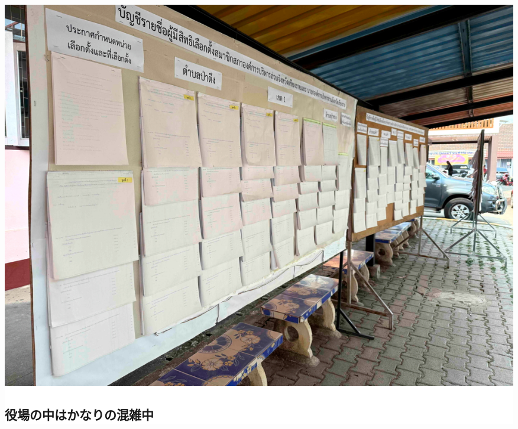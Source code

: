 <a href="20250205_015.JPG" target="_blank"><img src="20250205_015.JPG" alt="サンプル画像" width="900" /></a>
    
<h2><span class="yellow">役場の中はかなりの混雑中</span></h2>